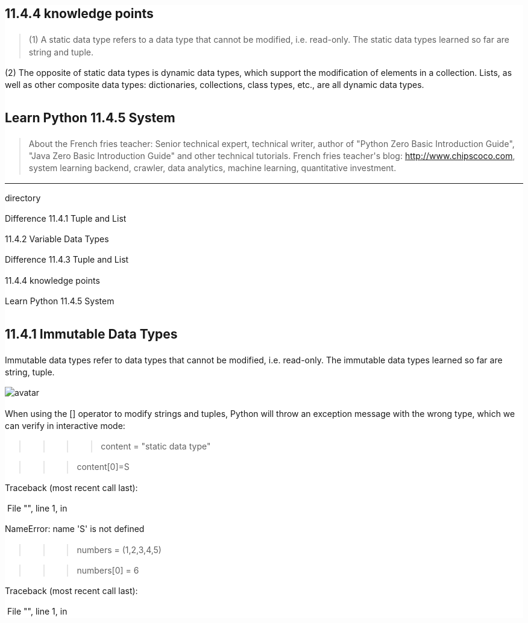 ##  11.4.4 knowledge points 

>  (1) A static data type refers to a data type that cannot be modified, i.e. read-only. The static data types learned so far are string and tuple.

(2) The opposite of static data types is dynamic data types, which support the modification of elements in a collection. Lists, as well as other composite data types: dictionaries, collections, class types, etc., are all dynamic data types. 

##  Learn Python 11.4.5 System 

>  About the French fries teacher: Senior technical expert, technical writer, author of "Python Zero Basic Introduction Guide", "Java Zero Basic Introduction Guide" and other technical tutorials. French fries teacher's blog: http://www.chipscoco.com, system learning backend, crawler, data analytics, machine learning, quantitative investment. 



--------------------------------------------------------------------------------

directory 

Difference 11.4.1 Tuple and List 

11.4.2 Variable Data Types 

Difference 11.4.3 Tuple and List 

11.4.4 knowledge points 

Learn Python 11.4.5 System 

##  11.4.1 Immutable Data Types 

Immutable data types refer to data types that cannot be modified, i.e. read-only. The immutable data types learned so far are string, tuple. 

![avatar]( c1fafd72462d9e8ae821024f7fa45562.png) 

When using the [] operator to modify strings and tuples, Python will throw an exception message with the wrong type, which we can verify in interactive mode: 

>  >>> content = "static data type"

> >> content[0]=S

Traceback (most recent call last):

 File "<stdin>", line 1, in <module>

NameError: name 'S' is not defined

> >> numbers = (1,2,3,4,5)

> >> numbers[0] = 6

Traceback (most recent call last):

 File "<stdin>", line 1, in <module>
